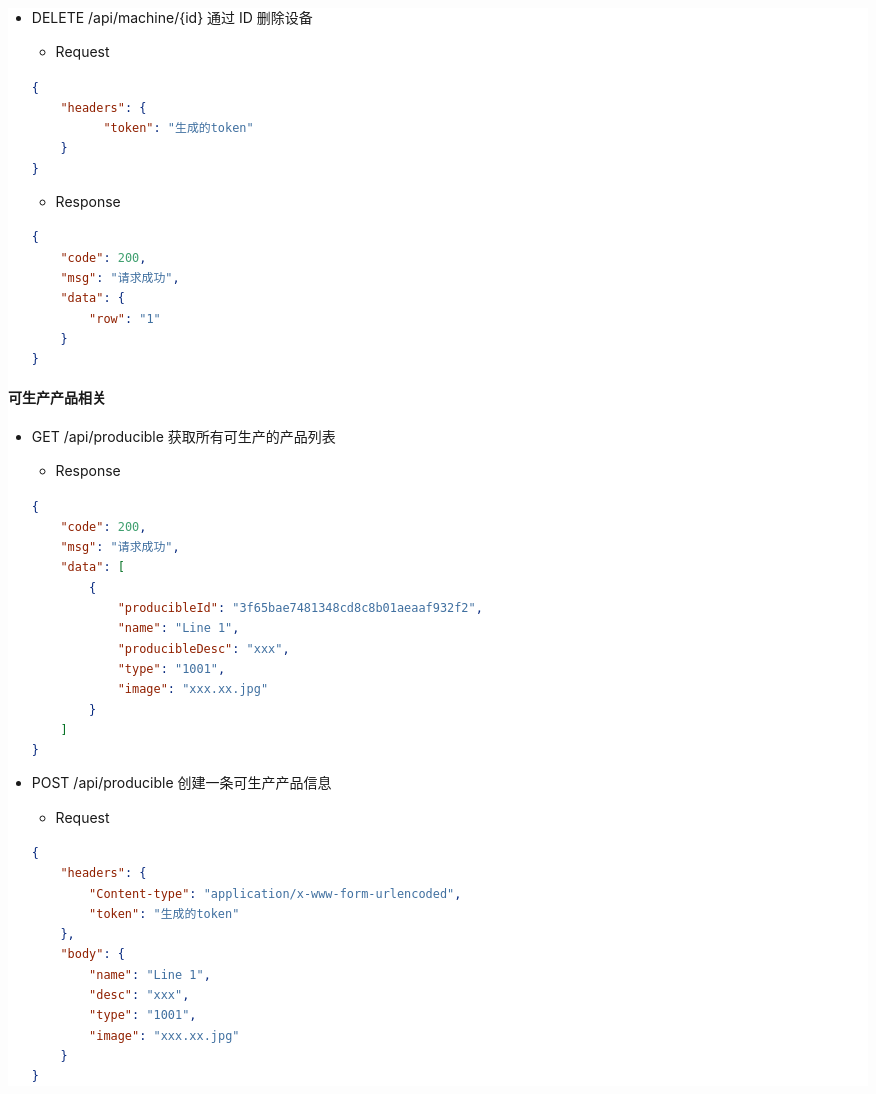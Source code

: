 * DELETE /api/machine/{id} 通过 ID 删除设备

  * Request

  ```json
  {
      "headers": {
         	"token": "生成的token"
      }
  }
  ```

  * Response

  ```json
  {
      "code": 200,
      "msg": "请求成功",
      "data": {
          "row": "1"
      }
  }
  ```

#### 可生产产品相关

* GET /api/producible 获取所有可生产的产品列表

  * Response

  ```json
  {
      "code": 200,
      "msg": "请求成功",
      "data": [
          {
              "producibleId": "3f65bae7481348cd8c8b01aeaaf932f2",
              "name": "Line 1",
              "producibleDesc": "xxx",
              "type": "1001",
              "image": "xxx.xx.jpg"
          }
      ]
  }
  ```

* POST /api/producible 创建一条可生产产品信息

  * Request

  ```json
  {
      "headers": {
          "Content-type": "application/x-www-form-urlencoded",
          "token": "生成的token"
      },
      "body": {
          "name": "Line 1",
          "desc": "xxx",
          "type": "1001",
          "image": "xxx.xx.jpg"
      }
  }
  ```
